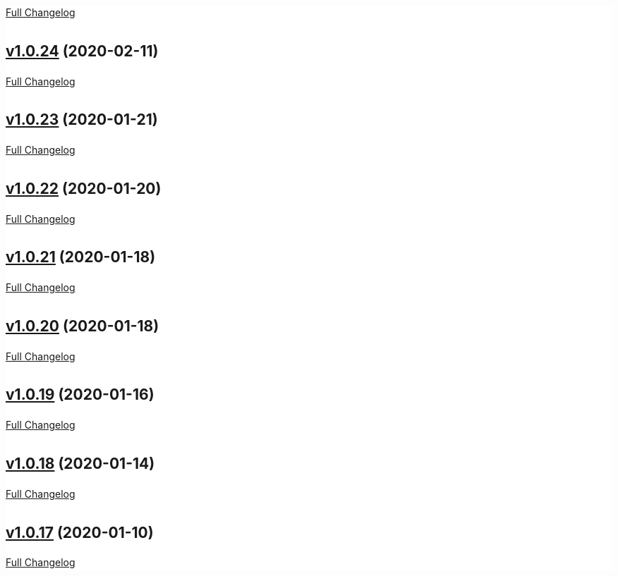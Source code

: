 [Full Changelog](https://github.com/microting/eform-service-items-group-planning-plugin/compare/v1.0.24...v1.0.25)

## [v1.0.24](https://github.com/microting/eform-service-items-group-planning-plugin/tree/v1.0.24) (2020-02-11)

[Full Changelog](https://github.com/microting/eform-service-items-group-planning-plugin/compare/v1.0.23...v1.0.24)

## [v1.0.23](https://github.com/microting/eform-service-items-group-planning-plugin/tree/v1.0.23) (2020-01-21)

[Full Changelog](https://github.com/microting/eform-service-items-group-planning-plugin/compare/v1.0.22...v1.0.23)

## [v1.0.22](https://github.com/microting/eform-service-items-group-planning-plugin/tree/v1.0.22) (2020-01-20)

[Full Changelog](https://github.com/microting/eform-service-items-group-planning-plugin/compare/v1.0.21...v1.0.22)

## [v1.0.21](https://github.com/microting/eform-service-items-group-planning-plugin/tree/v1.0.21) (2020-01-18)

[Full Changelog](https://github.com/microting/eform-service-items-group-planning-plugin/compare/v1.0.20...v1.0.21)

## [v1.0.20](https://github.com/microting/eform-service-items-group-planning-plugin/tree/v1.0.20) (2020-01-18)

[Full Changelog](https://github.com/microting/eform-service-items-group-planning-plugin/compare/v1.0.19...v1.0.20)

## [v1.0.19](https://github.com/microting/eform-service-items-group-planning-plugin/tree/v1.0.19) (2020-01-16)

[Full Changelog](https://github.com/microting/eform-service-items-group-planning-plugin/compare/v1.0.18...v1.0.19)

## [v1.0.18](https://github.com/microting/eform-service-items-group-planning-plugin/tree/v1.0.18) (2020-01-14)

[Full Changelog](https://github.com/microting/eform-service-items-group-planning-plugin/compare/v1.0.17...v1.0.18)

## [v1.0.17](https://github.com/microting/eform-service-items-group-planning-plugin/tree/v1.0.17) (2020-01-10)

[Full Changelog](https://github.com/microting/eform-service-items-group-planning-plugin/compare/v1.0.16...v1.0.17)
